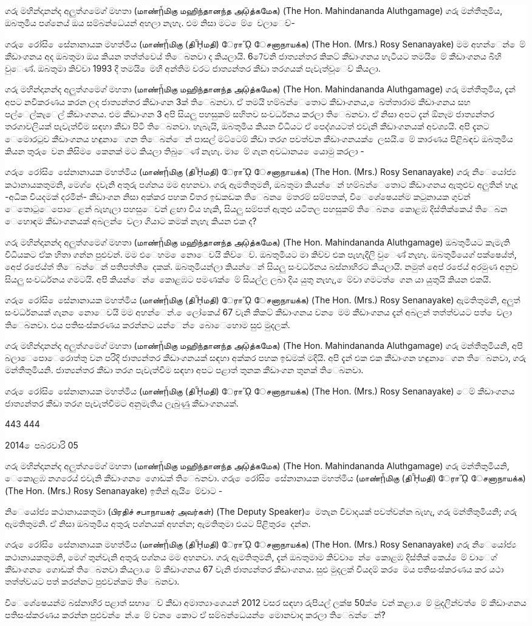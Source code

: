ගරු මහින්දානන්ද අලුත්ගමෙග් මහතා (மாண்ᾗமிகு மஹிந்தானந்த அᾤத்கமேக) (The Hon. Mahindananda Aluthgamage) ගරු මන්තීතුමිය, ඔබතුමිය පශ්නෙය් ඔය සම්බන්ධෙයන් අහලා නැහැ. එම නිසා මට ෙම් ෙවලාෙව්-

ගරු ෙරෝසි ෙසේනානායක මහත්මිය (மாண்ᾗமிகு (திᾞமதி) ேராᾭ ேசனாநாயக்க) (The Hon. (Mrs.) Rosy Senanayake) මම අහන්ෙන් ෙම් කීඩාංගනය අද ඔබතුමා ඔය කියන තත්ත්වෙය් තිෙබනවා ද කියලායි. 67ෙවනි ජාත්‍යන්තර කිකට් කීඩාංගනය හැටියට තමයි ෙම් කීඩාංගනය බිහි වුෙණ්. ඔබතුමා කිව්වා 1993 දී තමයි ෙමහි අන්තිම වරට ජාත්‍යන්තර කීඩා තරගයක් පැවැත්වූෙව් කියලා.

ගරු මහින්දානන්ද අලුත්ගමෙග් මහතා (மாண்ᾗமிகு மஹிந்தானந்த அᾤத்கமேக) (The Hon. Mahindananda Aluthgamage) ගරු මන්තීතුමිය, දැන් අපට නවීකරණය කරන ලද ජාත්‍යන්තර කීඩාංගන 3ක් තිෙබනවා. ඒ තමයි හම්බන්ෙතොට කීඩාංගනය, ෙඛත්තාරාම කීඩාංගනය සහ පල්ෙල්කැෙල් කීඩාංගනය. එම කීඩාංගන 3 අපි සියලු පහසුකම් සහිතව සංවර්ධනය කරලා තිෙබනවා. ඒ නිසා අපට දැන් ඕනෑම ජාත්‍යන්තර තරගාවලියක් පැවැත්වීම සඳහා කීඩා පිටි තිෙබනවා. හැබැයි, ඔබතුමිය කියන විධියට ඒ පෙද්ශයටත් එවැනි කීඩාංගනයක් අවශ්‍යයි. අපි දැනට ෙමොරටුව කීඩාංගනය හඳුනාෙගන තිෙබන්ෙන් පාසල් මට්ටෙම් කීඩා තරග පවත්වන කීඩාංගනයක් ෙලසයි. ෙම් කාරණය පිළිබඳව ඔබතුමිය කියන තුරු ෙවන කිසිම ෙකෙනක් මට කියලා තිබුෙණ් නැහැ. මා ෙම් ගැන අවධානය ෙයොමු කරලා -

ගරු ෙරෝසි ෙසේනානායක මහත්මිය (மாண்ᾗமிகு (திᾞமதி) ேராᾭ ேசனாநாயக்க) (The Hon. (Mrs.) Rosy Senanayake) ගරු නිෙයෝජ්‍ය කථානායකතුමනි, මෙග් ෙදවැනි අතුරු පශ්නය මම අහනවා. ගරු ඇමතිතුමනි, ඔබතුමා කියන්ෙන් හම්බන්ෙතොට කීඩාංගනය ඇතුළුව අලුතින් හැදූ -අධික වියදමක් දරමින්- කීඩාංගන නිසා අක්කර පහක විතර ඉඩකඩක තිෙබන ෙමතරම් සම්පතක්, විෙශේෂෙයන්ම කටුනායක ගුවන් ෙතොටුෙපොෙළන් බැහැලා පහසුෙවන් ළඟා විය හැකි, සියලු සම්පත් ඇතුළු යටිතල පහසුකම් තිෙබන ෙකොළඹ දිස්තික්කෙය් තිෙබන ෙහොඳම කීඩාංගනයක් අබලන් ෙවලා ගියාට කමක් නැහැ කියන එක ද?

ගරු මහින්දානන්ද අලුත්ගමෙග් මහතා (மாண்ᾗமிகு மஹிந்தானந்த அᾤத்கமேக) (The Hon. Mahindananda Aluthgamage) ඔබතුමියට කැමැති විධියකට ඒක හිතා ගන්න පුළුවන්. මම එෙහම ෙනොෙවයි කිව්ෙව්. ඔබතුමියට මා කිව්ව එක පැහැදිලි වුෙණ් නැහැ. ඔබතුමියෙග් පක්ෂෙය්ත්, අෙප් රජෙය්ත් තිෙබන්ෙන් පතිපත්ති ෙදකක්. ඔබතුමියන්ලා කියන්ෙන් සියලු සංවර්ධනය බස්නාහිරට කියලායි. නමුත් අෙප් රජෙය් අරමුණ අනුව සියලු සංවර්ධනය ගමටයි. අපි කියන්ෙන් ෙකොළඹට පමණක් ෙම් සියල්ල ලබා දිය යුතු නැහැ, ෙම්වා ගමටත් ෙගන යා යුතුයි කියන එකයි.

ගරු ෙරෝසි ෙසේනානායක මහත්මිය (மாண்ᾗமிகு (திᾞமதி) ேராᾭ ேசனாநாயக்க) (The Hon. (Mrs.) Rosy Senanayake) ඇමතිතුමනි, අලුත් සංවර්ධනයක් ගැන ෙනොෙවයි මම අහන්ෙන්. ෙලෝකෙය් 67 වැනි කිකට් කීඩාංගනය වන ෙමම කීඩාංගනය දැන් අබලන් තත්ත්වයට පත් ෙවලා තිෙබනවා. එය පතිසංස්කරණය කරන්නට යන්ෙන් ෙබොෙහොම සුළු මුදලක්.

ගරු මහින්දානන්ද අලුත්ගමෙග් මහතා (மாண்ᾗமிகு மஹிந்தானந்த அᾤத்கமேக) (The Hon. Mahindananda Aluthgamage) ගරු මන්තීතුමියනි, අපි බලාෙපොෙරොත්තු වන පරිදි ජාත්‍යන්තර කීඩාංගනයක් සඳහා අක්කර පහක ඉඩමක් මදියි. අපි දැන් එක එක කීඩාංගන හඳුනාෙගන තිෙබනවා, ගරු මන්තීතුමියනි. ජාත්‍යන්තර කීඩා තරග පැවැත්වීම සඳහා අපට පළාත් තුනක කීඩාංගන තුනක් තිෙබනවා.

ගරු ෙරෝසි ෙසේනානායක මහත්මිය (மாண்ᾗமிகு (திᾞமதி) ேராᾭ ேசனாநாயக்க) (The Hon. (Mrs.) Rosy Senanayake) ෙම් කීඩාංගනය ජාත්‍යන්තර කීඩා තරග පැවැත්වීමට අනුමැතිය ලැබුණු කීඩාංගනයක්.

443 444

2014 ෙපබරවාරි 05

ගරු මහින්දානන්ද අලුත්ගමෙග් මහතා (மாண்ᾗமிகு மஹிந்தானந்த அᾤத்கமேக) (The Hon. Mahindananda Aluthgamage) ගරු මන්තීතුමියනි, ෙකොළඹ නගරෙය් එවැනි කීඩාංගන ෙගොඩක් තිෙබනවා. ගරු ෙරෝසි ෙසේනානායක මහත්මිය (மாண்ᾗமிகு (திᾞமதி) ேராᾭ ேசனாநாயக்க) (The Hon. (Mrs.) Rosy Senanayake) ඉතින් ඇයි ෙම්වාට -

නිෙයෝජ්‍ය කථානායකතුමා (பிரதிச் சபாநாயகர் அவர்கள்) (The Deputy Speaker) ෙමතැන විවාදයක් පවත්වන්න බැහැ, ගරු මන්තීතුමියනි; ගරු ඇමතිතුමනි. ඒ නිසා ඔබතුමිය අතුරු පශ්නයක් අහන්න; ඇමතිතුමා එයට පිළිතුර ෙදන්න.

ගරු ෙරෝසි ෙසේනානායක මහත්මිය (மாண்ᾗமிகு (திᾞமதி) ேராᾭ ேசனாநாயக்க) (The Hon. (Mrs.) Rosy Senanayake) ගරු නිෙයෝජ්‍ය කථානායකතුමනි, මෙග් තුන්වැනි අතුරු පශ්නය මම අහනවා. ගරු ඇමතිතුමනි, දැන් ඔබතුමාම කිව්වා ෙන් ෙකොළඹ දිස්තික් කෙය් ෙම් වාෙග් කීඩාංගන ෙගොඩක් තිෙබනවා කියලා. ෙම් කීඩාංගනය 67 වැනි ජාත්‍යන්තර කීඩාංගනය. සුළු මුදලක් වියදම් කර ෙමය පතිසංස්කරණය කර යථා තත්ත්වයට පත් කරන්නට පුළුවන්කම තිෙබනවා.

විෙශේෂෙයන්ම බස්නාහිර පළාත් සභාෙව් කීඩා අමාත්‍යාංශෙයන් 2012 වසර සඳහා රුපියල් ලක්ෂ 50ක් ෙවන් කළා. ෙම් මුදලින්වත් ෙම් කීඩාංගනය පතිසංස්කරණය කරන්න පුළුවන් ෙන්. ෙම් වන ෙකොට ඒ සම්බන්ධෙයන් ෙමොනවාද කරලා තිෙබන්ෙන්?
